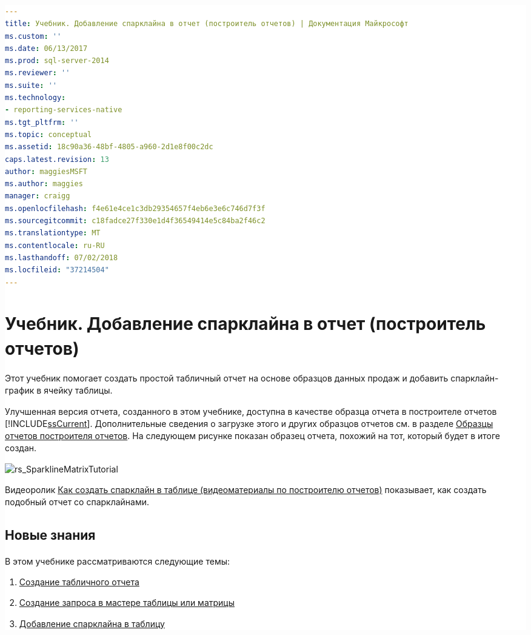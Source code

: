 ```yaml
---
title: Учебник. Добавление спарклайна в отчет (построитель отчетов) | Документация Майкрософт
ms.custom: ''
ms.date: 06/13/2017
ms.prod: sql-server-2014
ms.reviewer: ''
ms.suite: ''
ms.technology:
- reporting-services-native
ms.tgt_pltfrm: ''
ms.topic: conceptual
ms.assetid: 18c90a36-48bf-4805-a960-2d1e8f00c2dc
caps.latest.revision: 13
author: maggiesMSFT
ms.author: maggies
manager: craigg
ms.openlocfilehash: f4e61e4ce1c3db29354657f4eb6e3e6c746d7f3f
ms.sourcegitcommit: c18fadce27f330e1d4f36549414e5c84ba2f46c2
ms.translationtype: MT
ms.contentlocale: ru-RU
ms.lasthandoff: 07/02/2018
ms.locfileid: "37214504"
---
```

# <a name="tutorial-add-a-sparkline-to-your-report-report-builder"></a>Учебник. Добавление спарклайна в отчет (построитель отчетов)
  Этот учебник помогает создать простой табличный отчет на основе образцов данных продаж и добавить спарклайн-график в ячейку таблицы.  
  
 Улучшенная версия отчета, созданного в этом учебнике, доступна в качестве образца отчета в построителе отчетов [!INCLUDE[ssCurrent](../includes/sscurrent-md.md)]. Дополнительные сведения о загрузке этого и других образцов отчетов см. в разделе [Образцы отчетов построителя отчетов](http://go.microsoft.com/fwlink/?LinkId=184851). На следующем рисунке показан образец отчета, похожий на тот, который будет в итоге создан.  
  
 ![rs_SparklineMatrixTutorial](../../2014/tutorials/media/rs-sparklinematrixtutorial.gif "rs_SparklineMatrixTutorial")  
  
 Видеоролик [Как создать спарклайн в таблице (видеоматериалы по построителю отчетов)](http://technet.microsoft.com/bi/ff871942.aspx) показывает, как создать подобный отчет со спарклайнами.  
  
##  <a name="BackToTop"></a> Новые знания  
 В этом учебнике рассматриваются следующие темы:  
  
 1. [Создание табличного отчета](#CreateTable)  
  
 2. [Создание запроса в мастере таблицы или матрицы](#Query)  
  
 3. [Добавление спарклайна в таблицу](#Sparkline)  
  